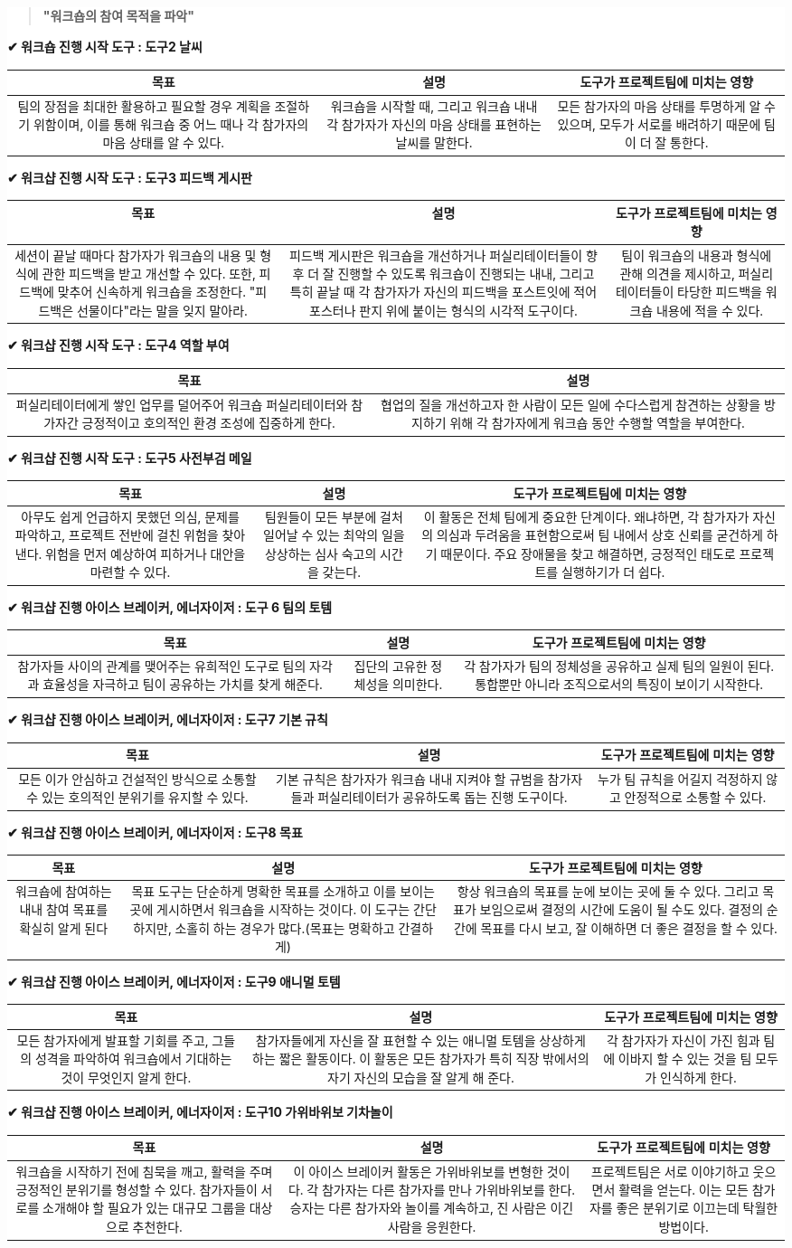 > **"워크숍의 참여 목적을 파악"**

**✔ 워크숍 진행 시작  도구 : 도구2 날씨**

|목표|설명|도구가 프로젝트팀에 미치는 영향|
|:--:|:--:|:--:|
|팀의 장점을 최대한 활용하고 필요할 경우 계획을 조절하기 위함이며, 이를 통해 워크숍 중 어느 때나 각 참가자의 마음 상태를 알 수 있다.|워크숍을 시작할 때, 그리고 워크숍 내내 각 참가자가 자신의 마음 상태를 표현하는 날씨를 말한다.|모든 참가자의 마음 상태를 투명하게 알 수 있으며, 모두가 서로를 배려하기 때문에 팀이 더 잘 통한다.|


**✔  워크샵 진행 시작 도구 : 도구3 피드백 게시판**

|목표|설명|도구가 프로젝트팀에 미치는 영향|
|:--:|:--:|:--:|
|세션이 끝날 때마다 참가자가 워크숍의 내용 및 형식에 관한 피드백을 받고 개선할 수 있다. 또한, 피드백에 맞추어 신속하게 워크숍을 조정한다. "피드백은 선물이다"라는 말을 잊지 말아라.|피드백 게시판은 워크숍을 개선하거나 퍼실리테이터들이 향후 더 잘 진행할 수 있도록 워크숍이 진행되는 내내, 그리고 특히 끝날 때 각 참가자가 자신의 피드백을 포스트잇에 적어 포스터나 판지 위에 붙이는 형식의 시각적 도구이다.|팀이 워크숍의 내용과 형식에 관해 의견을 제시하고, 퍼실리테이터들이 타당한 피드백을 워크숍 내용에 적을 수 있다.|

**✔  워크샵 진행 시작 도구 : 도구4 역할 부여**

|목표|설명|
|:--:|:--:|
|퍼실리테이터에게 쌓인 업무를 덜어주어 워크숍 퍼실리테이터와 참가자간 긍정적이고 호의적인 환경 조성에 집중하게 한다.|협업의 질을 개선하고자 한 사람이 모든 일에 수다스럽게 참견하는 상황을 방지하기 위해 각 참가자에게 워크숍 동안 수행할 역할을 부여한다.|

**✔  워크샵 진행 시작 도구 : 도구5 사전부검 메일**

|목표|설명|도구가 프로젝트팀에 미치는 영향|
|:--:|:--:|:--:|
|아무도 쉽게 언급하지 못했던 의심, 문제를 파악하고, 프로젝트 전반에 걸친 위험을 찾아낸다. 위험을 먼저 예상하여 피하거나 대안을 마련할 수 있다.|팀원들이 모든 부분에 걸처 일어날 수 있는 최악의 일을 상상하는 심사 숙고의 시간을 갖는다.|이 활동은 전체 팀에게 중요한 단계이다. 왜냐하면, 각 참가자가 자신의 의심과 두려움을 표현함으로써 팀 내에서 상호 신뢰를 굳건하게 하기 때문이다. 주요 장애물을 찾고 해결하면, 긍정적인 태도로 프로젝트를 실행하기가 더 쉽다.|

**✔  워크샵 진행 아이스 브레이커, 에너자이저 : 도구 6 팀의 토템**

|목표|설명|도구가 프로젝트팀에 미치는 영향|
|:--:|:--:|:--:|
|참가자들 사이의 관계를 맺어주는 유희적인 도구로 팀의 자각과 효율성을 자극하고 팀이 공유하는 가치를 찾게 해준다.|집단의 고유한 정체성을 의미한다.|각 참가자가 팀의 정체성을 공유하고 실제 팀의 일원이 된다. 통합뿐만 아니라 조직으로서의 특징이 보이기 시작한다.|

**✔  워크샵 진행 아이스 브레이커, 에너자이저 : 도구7 기본 규칙**

|목표|설명|도구가 프로젝트팀에 미치는 영향|
|:--:|:--:|:--:|
|모든 이가 안심하고 건설적인 방식으로 소통할 수 있는 호의적인 분위기를 유지할 수 있다.|기본 규칙은 참가자가 워크숍 내내 지켜야 할 규범을 참가자들과 퍼실리테이터가 공유하도록 돕는 진행 도구이다.|누가 팀 규칙을 어길지 걱정하지 않고 안정적으로 소통할 수 있다.|

**✔  워크샵 진행 아이스 브레이커, 에너자이저 : 도구8 목표**

|목표|설명|도구가 프로젝트팀에 미치는 영향|
|:--:|:--:|:--:|
|워크숍에 참여하는 내내 참여 목표를 확실히 알게 된다|목표 도구는 단순하게 명확한 목표를 소개하고 이를 보이는 곳에 게시하면서 워크숍을 시작하는 것이다. 이 도구는 간단하지만, 소홀히 하는 경우가 많다.(목표는 명확하고 간결하게)|항상 워크숍의 목표를 눈에 보이는 곳에 둘 수 있다. 그리고 목표가 보임으로써 결정의 시간에 도움이 될 수도 있다. 결정의 순간에 목표를 다시 보고, 잘 이해하면 더 좋은 결정을 할 수 있다.|

**✔  워크샵 진행 아이스 브레이커, 에너자이저 : 도구9 애니멀 토템**

|목표|설명|도구가 프로젝트팀에 미치는 영향|
|:--:|:--:|:--:|
|모든 참가자에게 발표할 기회를 주고, 그들의 성격을 파악하여 워크숍에서 기대하는 것이 무엇인지 알게 한다.|참가자들에게 자신을 잘 표현할 수 있는 애니멀 토템을 상상하게 하는 짧은 활동이다. 이 활동은 모든 참가자가 특히 직장 밖에서의 자기 자신의 모습을 잘 알게 해 준다.|각 참가자가 자신이 가진 힘과 팀에 이바지 할 수 있는 것을 팀 모두가 인식하게 한다.|

**✔  워크샵 진행 아이스 브레이커, 에너자이저 : 도구10 가위바위보 기차놀이**

|목표|설명|도구가 프로젝트팀에 미치는 영향|
|:--:|:--:|:--:|
|워크숍을 시작하기 전에 침묵을 깨고, 활력을 주며 긍정적인 분위기를 형성할 수 있다. 참가자들이 서로를 소개해야 할 필요가 있는 대규모 그룹을 대상으로 추천한다.|이 아이스 브레이커 활동은 가위바위보를 변형한 것이다. 각 참가자는 다른 참가자를 만나 가위바위보를 한다. 승자는 다른 참가자와 놀이를 계속하고, 진 사람은 이긴 사람을 응원한다.|프로젝트팀은 서로 이야기하고 웃으면서 활력을 얻는다. 이는 모든 참가자를 좋은 분위기로 이끄는데 탁월한 방법이다.|
